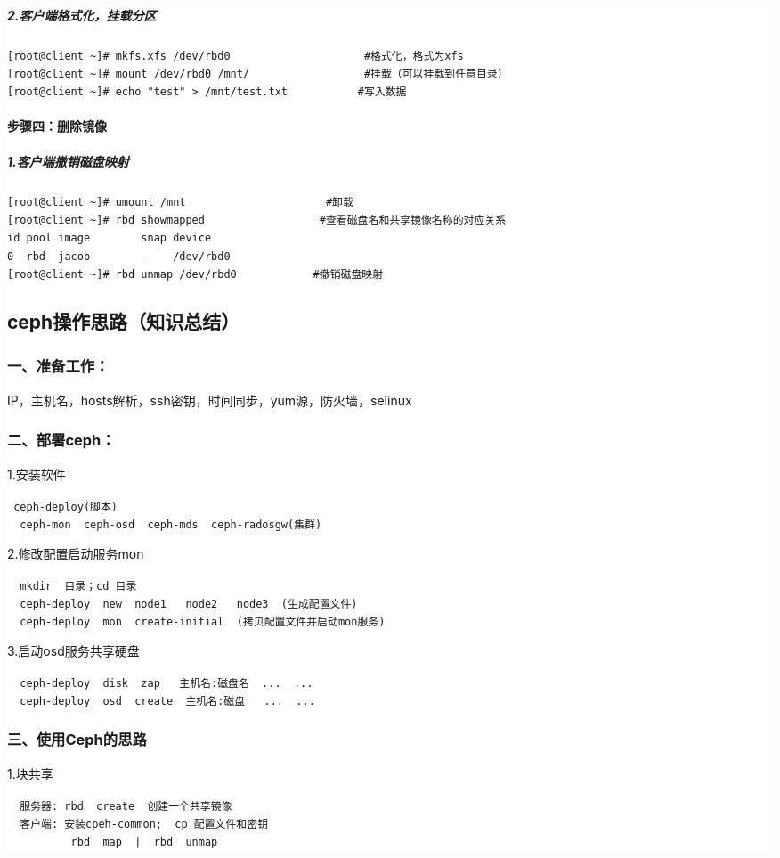 ##### 2.客户端格式化，挂载分区

```shell
[root@client ~]# mkfs.xfs /dev/rbd0                     #格式化，格式为xfs
[root@client ~]# mount /dev/rbd0 /mnt/                  #挂载（可以挂载到任意目录）
[root@client ~]# echo "test" > /mnt/test.txt           #写入数据
```

#### 步骤四：删除镜像

##### 1.客户端撤销磁盘映射

```shell
[root@client ~]# umount /mnt                      #卸载
[root@client ~]# rbd showmapped                  #查看磁盘名和共享镜像名称的对应关系
id pool image        snap device    
0  rbd  jacob        -    /dev/rbd0
[root@client ~]# rbd unmap /dev/rbd0            #撤销磁盘映射
```



## ceph操作思路（知识总结）

### 一、准备工作：

IP，主机名，hosts解析，ssh密钥，时间同步，yum源，防火墙，selinux

### 二、部署ceph：

1.安装软件

```shell
 ceph-deploy(脚本)
  ceph-mon  ceph-osd  ceph-mds  ceph-radosgw(集群)
```

2.修改配置启动服务mon

```shell
  mkdir  目录；cd 目录
  ceph-deploy  new  node1   node2   node3  (生成配置文件)
  ceph-deploy  mon  create-initial  (拷贝配置文件并启动mon服务)
```

3.启动osd服务共享硬盘

```shell
  ceph-deploy  disk  zap   主机名:磁盘名  ...  ...
  ceph-deploy  osd  create  主机名:磁盘   ...  ...
```

### 三、使用Ceph的思路

1.块共享

```shell
  服务器: rbd  create  创建一个共享镜像
  客户端: 安装cpeh-common;  cp 配置文件和密钥
          rbd  map  |  rbd  unmap
```


[%(bucket)s.s3.amazonaws.com]: %(bucket)s.192.168.4.13:8000